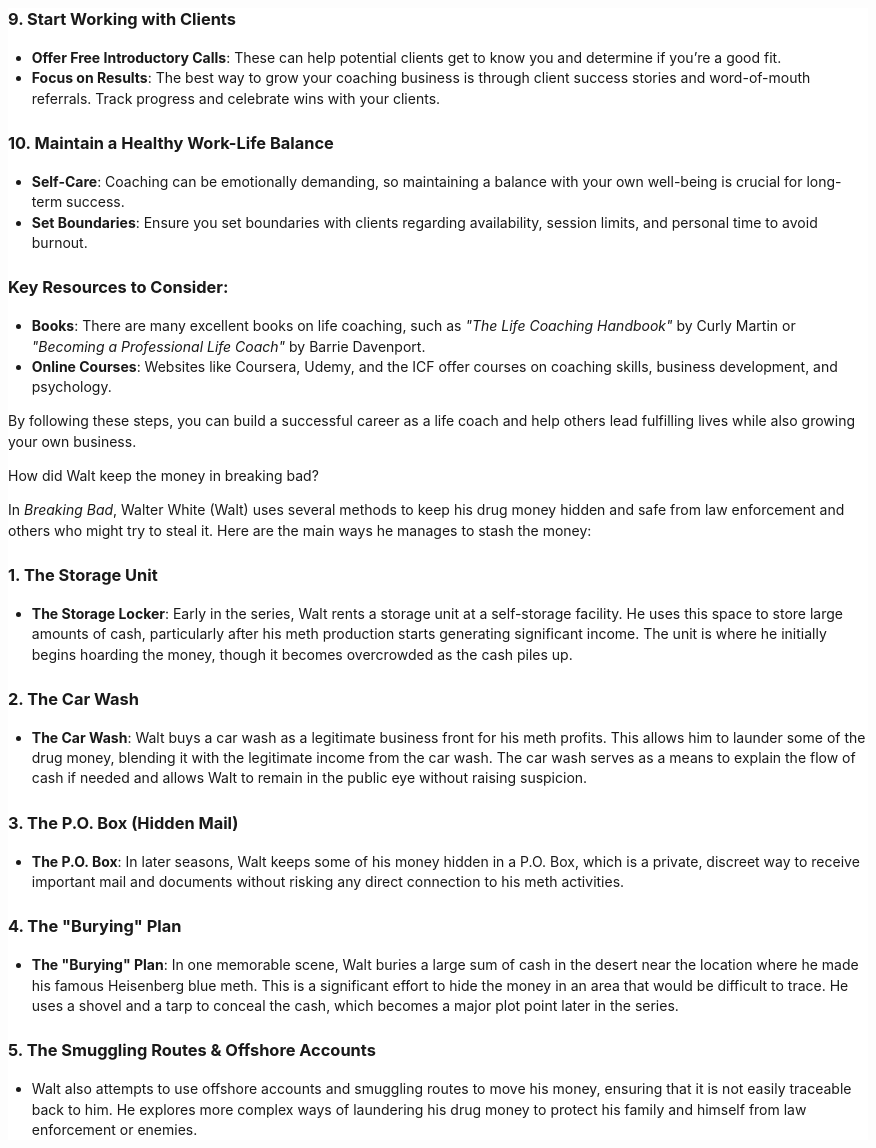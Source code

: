 ### 9. **Start Working with Clients**
   - **Offer Free Introductory Calls**: These can help potential clients get to know you and determine if you’re a good fit.
   - **Focus on Results**: The best way to grow your coaching business is through client success stories and word-of-mouth referrals. Track progress and celebrate wins with your clients.

### 10. **Maintain a Healthy Work-Life Balance**
   - **Self-Care**: Coaching can be emotionally demanding, so maintaining a balance with your own well-being is crucial for long-term success.
   - **Set Boundaries**: Ensure you set boundaries with clients regarding availability, session limits, and personal time to avoid burnout.

### Key Resources to Consider:
   - **Books**: There are many excellent books on life coaching, such as *"The Life Coaching Handbook"* by Curly Martin or *"Becoming a Professional Life Coach"* by Barrie Davenport.
   - **Online Courses**: Websites like Coursera, Udemy, and the ICF offer courses on coaching skills, business development, and psychology.

By following these steps, you can build a successful career as a life coach and help others lead fulfilling lives while also growing your own business.

How did Walt keep the money in breaking bad?

In *Breaking Bad*, Walter White (Walt) uses several methods to keep his drug money hidden and safe from law enforcement and others who might try to steal it. Here are the main ways he manages to stash the money:

### 1. **The Storage Unit**
   - **The Storage Locker**: Early in the series, Walt rents a storage unit at a self-storage facility. He uses this space to store large amounts of cash, particularly after his meth production starts generating significant income. The unit is where he initially begins hoarding the money, though it becomes overcrowded as the cash piles up.

### 2. **The Car Wash**
   - **The Car Wash**: Walt buys a car wash as a legitimate business front for his meth profits. This allows him to launder some of the drug money, blending it with the legitimate income from the car wash. The car wash serves as a means to explain the flow of cash if needed and allows Walt to remain in the public eye without raising suspicion.

### 3. **The P.O. Box (Hidden Mail)**
   - **The P.O. Box**: In later seasons, Walt keeps some of his money hidden in a P.O. Box, which is a private, discreet way to receive important mail and documents without risking any direct connection to his meth activities.

### 4. **The "Burying" Plan**
   - **The "Burying" Plan**: In one memorable scene, Walt buries a large sum of cash in the desert near the location where he made his famous Heisenberg blue meth. This is a significant effort to hide the money in an area that would be difficult to trace. He uses a shovel and a tarp to conceal the cash, which becomes a major plot point later in the series.

### 5. **The Smuggling Routes & Offshore Accounts**
   - Walt also attempts to use offshore accounts and smuggling routes to move his money, ensuring that it is not easily traceable back to him. He explores more complex ways of laundering his drug money to protect his family and himself from law enforcement or enemies.
